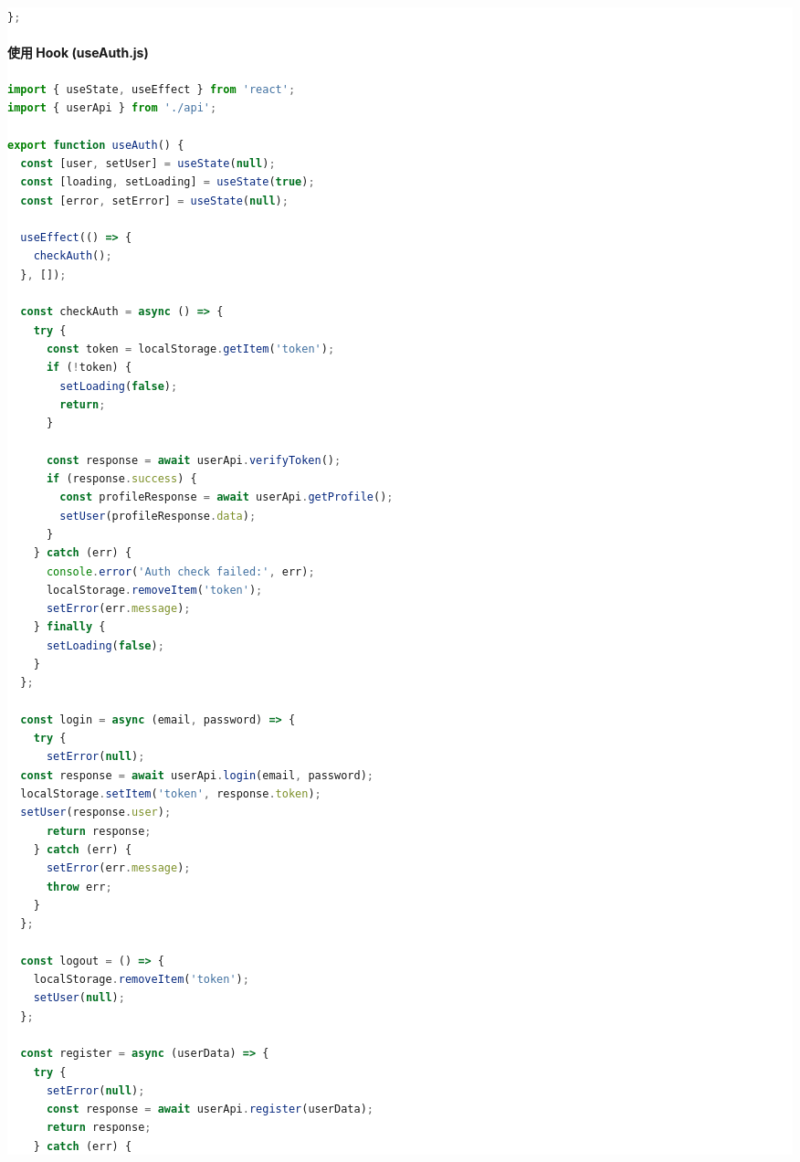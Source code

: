 ```javascript
};
```

#### 使用 Hook (useAuth.js)

```javascript
import { useState, useEffect } from 'react';
import { userApi } from './api';

export function useAuth() {
  const [user, setUser] = useState(null);
  const [loading, setLoading] = useState(true);
  const [error, setError] = useState(null);
  
  useEffect(() => {
    checkAuth();
  }, []);
  
  const checkAuth = async () => {
    try {
      const token = localStorage.getItem('token');
      if (!token) {
        setLoading(false);
        return;
      }
      
      const response = await userApi.verifyToken();
      if (response.success) {
        const profileResponse = await userApi.getProfile();
        setUser(profileResponse.data);
      }
    } catch (err) {
      console.error('Auth check failed:', err);
      localStorage.removeItem('token');
      setError(err.message);
    } finally {
      setLoading(false);
    }
  };
  
  const login = async (email, password) => {
    try {
      setError(null);
  const response = await userApi.login(email, password);
  localStorage.setItem('token', response.token);
  setUser(response.user);
      return response;
    } catch (err) {
      setError(err.message);
      throw err;
    }
  };
  
  const logout = () => {
    localStorage.removeItem('token');
    setUser(null);
  };
  
  const register = async (userData) => {
    try {
      setError(null);
      const response = await userApi.register(userData);
      return response;
    } catch (err) {
```